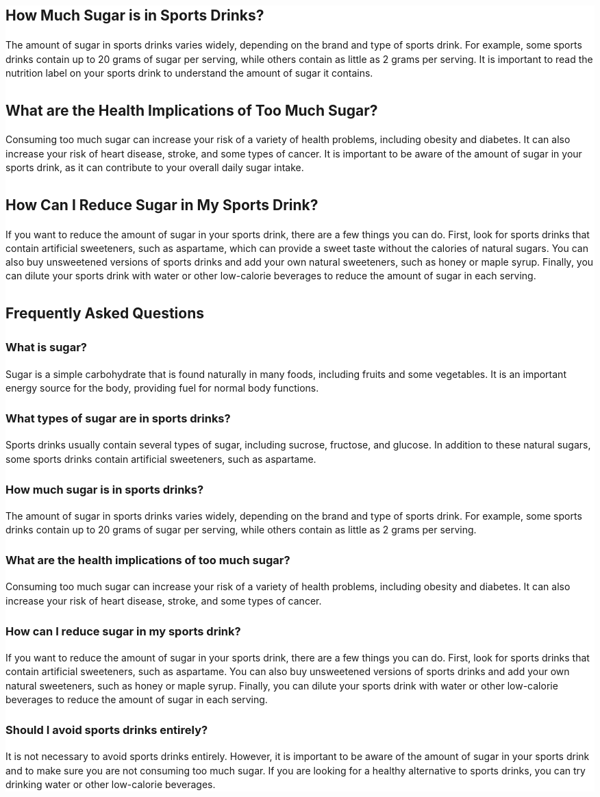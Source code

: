 <h2>How Much Sugar is in Sports Drinks?</h2>

<p>The amount of sugar in sports drinks varies widely, depending on the brand and type of sports drink. For example, some sports drinks contain up to 20 grams of sugar per serving, while others contain as little as 2 grams per serving. It is important to read the nutrition label on your sports drink to understand the amount of sugar it contains.</p>

<h2>What are the Health Implications of Too Much Sugar?</h2>

<p>Consuming too much sugar can increase your risk of a variety of health problems, including obesity and diabetes. It can also increase your risk of heart disease, stroke, and some types of cancer. It is important to be aware of the amount of sugar in your sports drink, as it can contribute to your overall daily sugar intake.</p>

<h2>How Can I Reduce Sugar in My Sports Drink?</h2>

<p>If you want to reduce the amount of sugar in your sports drink, there are a few things you can do. First, look for sports drinks that contain artificial sweeteners, such as aspartame, which can provide a sweet taste without the calories of natural sugars. You can also buy unsweetened versions of sports drinks and add your own natural sweeteners, such as honey or maple syrup. Finally, you can dilute your sports drink with water or other low-calorie beverages to reduce the amount of sugar in each serving.</p>

<h2>Frequently Asked Questions</h2>

<h3>What is sugar?</h3>
<p>Sugar is a simple carbohydrate that is found naturally in many foods, including fruits and some vegetables. It is an important energy source for the body, providing fuel for normal body functions.</p>

<h3>What types of sugar are in sports drinks?</h3>
<p>Sports drinks usually contain several types of sugar, including sucrose, fructose, and glucose. In addition to these natural sugars, some sports drinks contain artificial sweeteners, such as aspartame.</p>

<h3>How much sugar is in sports drinks?</h3>
<p>The amount of sugar in sports drinks varies widely, depending on the brand and type of sports drink. For example, some sports drinks contain up to 20 grams of sugar per serving, while others contain as little as 2 grams per serving.</p>

<h3>What are the health implications of too much sugar?</h3>
<p>Consuming too much sugar can increase your risk of a variety of health problems, including obesity and diabetes. It can also increase your risk of heart disease, stroke, and some types of cancer.</p>

<h3>How can I reduce sugar in my sports drink?</h3>
<p>If you want to reduce the amount of sugar in your sports drink, there are a few things you can do. First, look for sports drinks that contain artificial sweeteners, such as aspartame. You can also buy unsweetened versions of sports drinks and add your own natural sweeteners, such as honey or maple syrup. Finally, you can dilute your sports drink with water or other low-calorie beverages to reduce the amount of sugar in each serving.</p>

<h3>Should I avoid sports drinks entirely?</h3>
<p>It is not necessary to avoid sports drinks entirely. However, it is important to be aware of the amount of sugar in your sports drink and to make sure you are not consuming too much sugar. If you are looking for a healthy alternative to sports drinks, you can try drinking water or other low-calorie beverages.</p>
